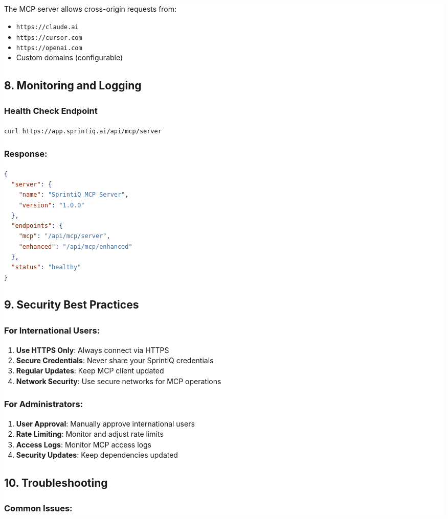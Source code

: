 The MCP server allows cross-origin requests from:

- `https://claude.ai`
- `https://cursor.com`
- `https://openai.com`
- Custom domains (configurable)

## 8. Monitoring and Logging

### Health Check Endpoint

```bash
curl https://app.sprintiq.ai/api/mcp/server
```

### Response:

```json
{
  "server": {
    "name": "SprintiQ MCP Server",
    "version": "1.0.0"
  },
  "endpoints": {
    "mcp": "/api/mcp/server",
    "enhanced": "/api/mcp/enhanced"
  },
  "status": "healthy"
}
```

## 9. Security Best Practices

### For International Users:

1. **Use HTTPS Only**: Always connect via HTTPS
2. **Secure Credentials**: Never share your SprintiQ credentials
3. **Regular Updates**: Keep MCP client updated
4. **Network Security**: Use secure networks for MCP operations

### For Administrators:

1. **User Approval**: Manually approve international users
2. **Rate Limiting**: Monitor and adjust rate limits
3. **Access Logs**: Monitor MCP access logs
4. **Security Updates**: Keep dependencies updated

## 10. Troubleshooting

### Common Issues:
